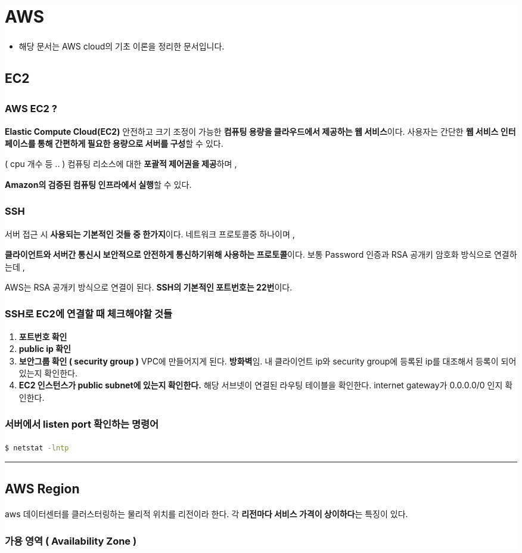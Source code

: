 # AWS
- 해당 문서는 AWS cloud의 기초 이론을 정리한 문서입니다.

## EC2

### AWS EC2 ?

**Elastic Compute Cloud(EC2)**
안전하고 크기 조정이 가능한 **컴퓨팅 용량을 클라우드에서 제공하는 웹 서비스**이다.
사용자는 간단한 **웹 서비스 인터페이스를 통해 간편하게 필요한 용량으로 서버를 구성**할 수 있다. 

( cpu 개수 등 .. )
컴퓨팅 리소스에 대한 **포괄적 제어권을 제공**하며 , 

**Amazon의 검증된 컴퓨팅 인프라에서 실행**할 수 있다.

### SSH

서버 접근 시 **사용되는 기본적인 것들 중 한가지**이다.
네트워크 프로토콜중 하나이며 , 

**클라이언트와 서버간 통신시 보안적으로 안전하게 통신하기위해 사용하는 프로토콜**이다.
보통 Password 인증과 RSA 공개키 암호화 방식으로 연결하는데 , 

AWS는 RSA 공개키 방식으로 연결이 된다.
**SSH의 기본적인 포트번호는 22번**이다.

### SSH로 EC2에 연결할 때 체크해야할 것들

1. **포트번호 확인**
2. **public ip 확인**
3. **보안그룹 확인 ( security group )**
VPC에 만들어지게 된다. **방화벽**임.
내 클라이언트 ip와 security group에 등록된 ip를 대조해서 등록이 되어있는지 확인한다.
4. **EC2 인스턴스가 public subnet에 있는지 확인한다.**
해당 서브넷이 연결된 라우팅 테이블을 확인한다.
internet gateway가 0.0.0.0/0 인지 확인한다.

### 서버에서 listen port 확인하는 명령어

```bash
$ netstat -lntp
```

---

## AWS Region

aws 데이터센터를 클러스터링하는 물리적 위치를 리전이라 한다.
각 **리전마다 서비스 가격이 상이하다**는 특징이 있다.

### 가용 영역 ( Availability Zone )
